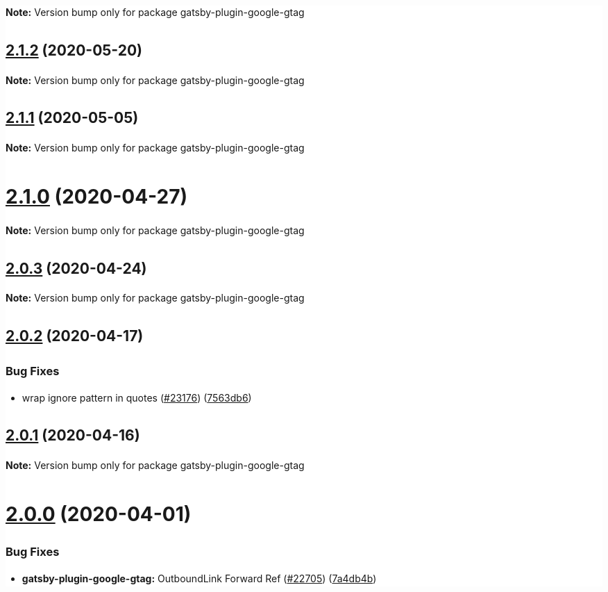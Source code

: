 **Note:** Version bump only for package gatsby-plugin-google-gtag

## [2.1.2](https://github.com/gatsbyjs/gatsby/compare/gatsby-plugin-google-gtag@2.1.1...gatsby-plugin-google-gtag@2.1.2) (2020-05-20)

**Note:** Version bump only for package gatsby-plugin-google-gtag

## [2.1.1](https://github.com/gatsbyjs/gatsby/compare/gatsby-plugin-google-gtag@2.1.0...gatsby-plugin-google-gtag@2.1.1) (2020-05-05)

**Note:** Version bump only for package gatsby-plugin-google-gtag

# [2.1.0](https://github.com/gatsbyjs/gatsby/compare/gatsby-plugin-google-gtag@2.0.3...gatsby-plugin-google-gtag@2.1.0) (2020-04-27)

**Note:** Version bump only for package gatsby-plugin-google-gtag

## [2.0.3](https://github.com/gatsbyjs/gatsby/compare/gatsby-plugin-google-gtag@2.0.2...gatsby-plugin-google-gtag@2.0.3) (2020-04-24)

**Note:** Version bump only for package gatsby-plugin-google-gtag

## [2.0.2](https://github.com/gatsbyjs/gatsby/compare/gatsby-plugin-google-gtag@2.0.1...gatsby-plugin-google-gtag@2.0.2) (2020-04-17)

### Bug Fixes

- wrap ignore pattern in quotes ([#23176](https://github.com/gatsbyjs/gatsby/issues/23176)) ([7563db6](https://github.com/gatsbyjs/gatsby/commit/7563db6))

## [2.0.1](https://github.com/gatsbyjs/gatsby/compare/gatsby-plugin-google-gtag@2.0.0...gatsby-plugin-google-gtag@2.0.1) (2020-04-16)

**Note:** Version bump only for package gatsby-plugin-google-gtag

# [2.0.0](https://github.com/gatsbyjs/gatsby/compare/gatsby-plugin-google-gtag@1.2.1...gatsby-plugin-google-gtag@2.0.0) (2020-04-01)

### Bug Fixes

- **gatsby-plugin-google-gtag:** OutboundLink Forward Ref ([#22705](https://github.com/gatsbyjs/gatsby/issues/22705)) ([7a4db4b](https://github.com/gatsbyjs/gatsby/commit/7a4db4b))
